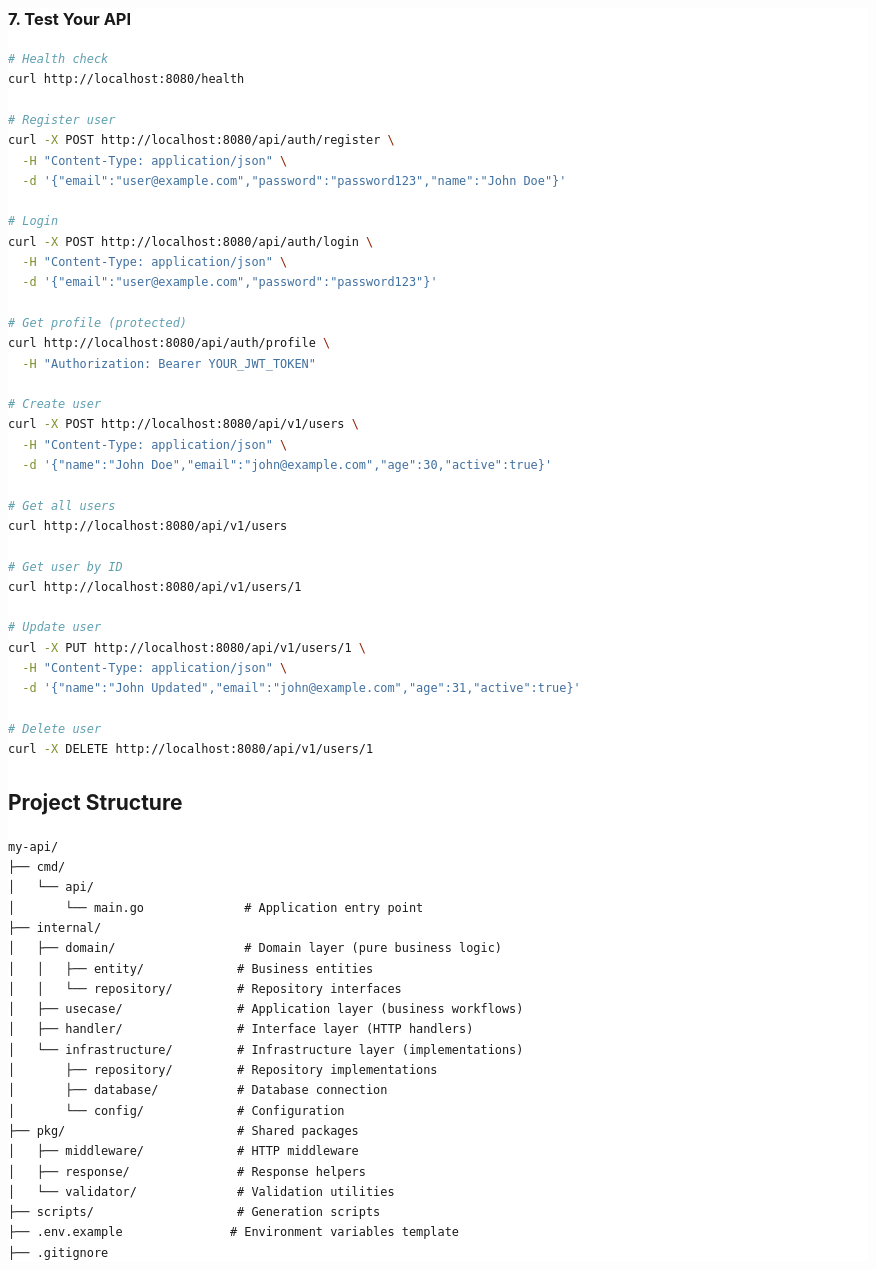 ### 7. Test Your API

```bash
# Health check
curl http://localhost:8080/health

# Register user
curl -X POST http://localhost:8080/api/auth/register \
  -H "Content-Type: application/json" \
  -d '{"email":"user@example.com","password":"password123","name":"John Doe"}'

# Login
curl -X POST http://localhost:8080/api/auth/login \
  -H "Content-Type: application/json" \
  -d '{"email":"user@example.com","password":"password123"}'

# Get profile (protected)
curl http://localhost:8080/api/auth/profile \
  -H "Authorization: Bearer YOUR_JWT_TOKEN"

# Create user
curl -X POST http://localhost:8080/api/v1/users \
  -H "Content-Type: application/json" \
  -d '{"name":"John Doe","email":"john@example.com","age":30,"active":true}'

# Get all users
curl http://localhost:8080/api/v1/users

# Get user by ID
curl http://localhost:8080/api/v1/users/1

# Update user
curl -X PUT http://localhost:8080/api/v1/users/1 \
  -H "Content-Type: application/json" \
  -d '{"name":"John Updated","email":"john@example.com","age":31,"active":true}'

# Delete user
curl -X DELETE http://localhost:8080/api/v1/users/1
```

## Project Structure

```
my-api/
├── cmd/
│   └── api/
│       └── main.go              # Application entry point
├── internal/
│   ├── domain/                  # Domain layer (pure business logic)
│   │   ├── entity/             # Business entities
│   │   └── repository/         # Repository interfaces
│   ├── usecase/                # Application layer (business workflows)
│   ├── handler/                # Interface layer (HTTP handlers)
│   └── infrastructure/         # Infrastructure layer (implementations)
│       ├── repository/         # Repository implementations
│       ├── database/           # Database connection
│       └── config/             # Configuration
├── pkg/                        # Shared packages
│   ├── middleware/             # HTTP middleware
│   ├── response/               # Response helpers
│   └── validator/              # Validation utilities
├── scripts/                    # Generation scripts
├── .env.example               # Environment variables template
├── .gitignore
```